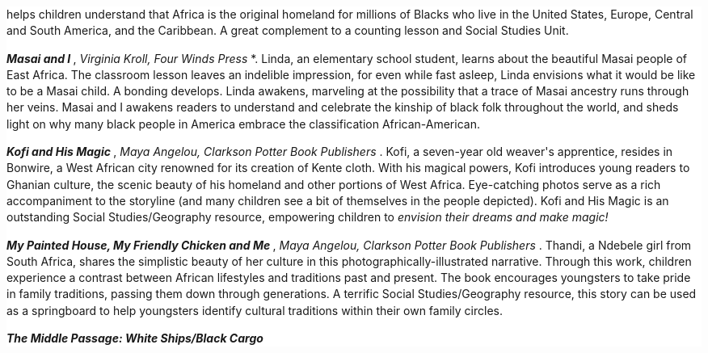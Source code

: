   helps children understand that Africa is the original homeland for millions of Blacks who live in the United States, Europe, Central and South America, and the Caribbean. A great complement to a counting lesson and Social Studies Unit.
 </p>
 <p>
  <i>
   <b>
    Masai and I
   </b>
  </i>
  ,
  <i>
   Virginia Kroll, Four Winds Press
  </i>
  *. Linda, an elementary school student, learns about the beautiful Masai people of East Africa. The classroom lesson leaves an indelible impression, for even while fast asleep, Linda envisions what it would be like to be a Masai child. A bonding develops. Linda awakens, marveling at the possibility that a trace of Masai ancestry runs through her veins. Masai and I awakens readers to understand and celebrate the kinship of black folk throughout the world, and sheds light on why many black people in America embrace the classification African-American.
 </p>
 <p>
  <i>
   <b>
    Kofi and His Magic
   </b>
  </i>
  ,
  <i>
   Maya Angelou, Clarkson Potter Book Publishers
  </i>
  . Kofi, a seven-year old weaver's apprentice, resides in Bonwire, a West African city renowned for its creation of Kente cloth. With his magical powers, Kofi introduces young readers to Ghanian culture, the scenic beauty of his homeland and other portions of West Africa. Eye-catching photos serve as a rich accompaniment to the storyline (and many children see a bit of themselves in the people depicted). Kofi and His Magic is an outstanding Social Studies/Geography resource, empowering children to
  <i>
   envision their dreams and make magic!
  </i>
 </p>
 <p>
  <i>
   <b>
    My Painted House, My Friendly Chicken and Me
   </b>
  </i>
  ,
  <i>
   Maya Angelou, Clarkson Potter Book Publishers
  </i>
  . Thandi, a Ndebele girl from South Africa, shares the simplistic beauty of her culture in this photographically-illustrated narrative. Through this work, children experience a contrast between African lifestyles and traditions past and present. The book encourages youngsters to take pride in family traditions, passing them down through generations. A terrific Social Studies/Geography resource, this story can be used as a springboard to help youngsters identify cultural traditions within their own family circles.
 </p>
 <p>
  <i>
   <b>
    The Middle Passage: White Ships/Black Cargo
   </b>
  </i>